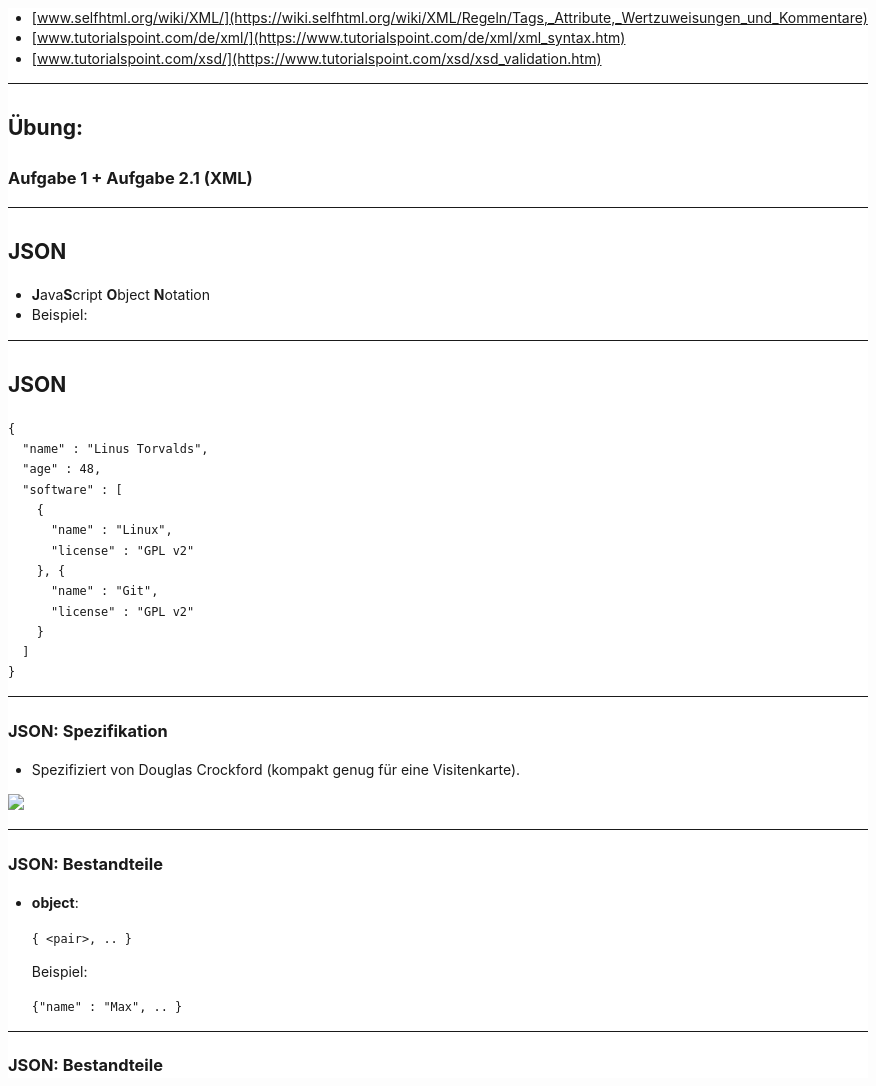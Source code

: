 * [www.selfhtml.org/wiki/XML/](https://wiki.selfhtml.org/wiki/XML/Regeln/Tags,_Attribute,_Wertzuweisungen_und_Kommentare)
* [www.tutorialspoint.com/de/xml/](https://www.tutorialspoint.com/de/xml/xml_syntax.htm)
* [www.tutorialspoint.com/xsd/](https://www.tutorialspoint.com/xsd/xsd_validation.htm)

---
## Übung: 
### Aufgabe 1 + Aufgabe 2.1 (XML)

---
## JSON
* **J**ava**S**cript **O**bject **N**otation
* Beispiel:

---
## JSON
```
{
  "name" : "Linus Torvalds",
  "age" : 48,
  "software" : [ 
    {
      "name" : "Linux",
      "license" : "GPL v2"
    }, {
      "name" : "Git",
      "license" : "GPL v2"
    } 
  ]
}
```
---
### JSON: Spezifikation
* Spezifiziert von Douglas Crockford (kompakt genug für eine Visitenkarte).

![](images/json_business_card.png)

---
### JSON: Bestandteile
* **object**: 	
	```
	{ <pair>, .. }
	```
	
	Beispiel:
	```
	{"name" : "Max", .. }
	```
---
### JSON: Bestandteile
  